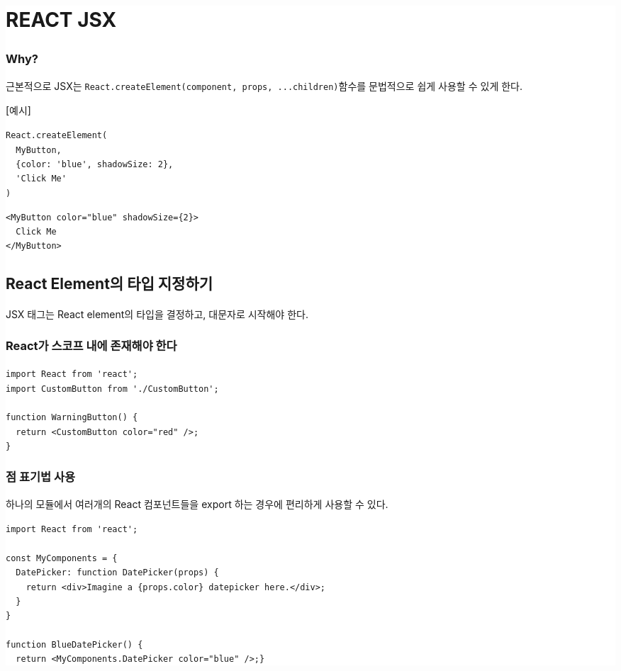 # REACT JSX

### Why?

근본적으로 JSX는 `React.createElement(component, props, ...children)`함수를 문법적으로 쉽게 사용할 수 있게 한다.

[예시] 

```react
React.createElement(
  MyButton,
  {color: 'blue', shadowSize: 2},
  'Click Me'
)
```

```react
<MyButton color="blue" shadowSize={2}>
  Click Me
</MyButton>
```



## React Element의 타입 지정하기

JSX 태그는 React element의 타입을 결정하고, 대문자로 시작해야 한다. 

### React가 스코프 내에 존재해야 한다

```react
import React from 'react';
import CustomButton from './CustomButton';

function WarningButton() {
  return <CustomButton color="red" />;
}
```

### 점 표기법 사용

하나의 모듈에서 여러개의 React 컴포넌트들을 export 하는 경우에 편리하게 사용할 수 있다.

```react
import React from 'react';

const MyComponents = {
  DatePicker: function DatePicker(props) {
    return <div>Imagine a {props.color} datepicker here.</div>;
  }
}

function BlueDatePicker() {
  return <MyComponents.DatePicker color="blue" />;}
```
